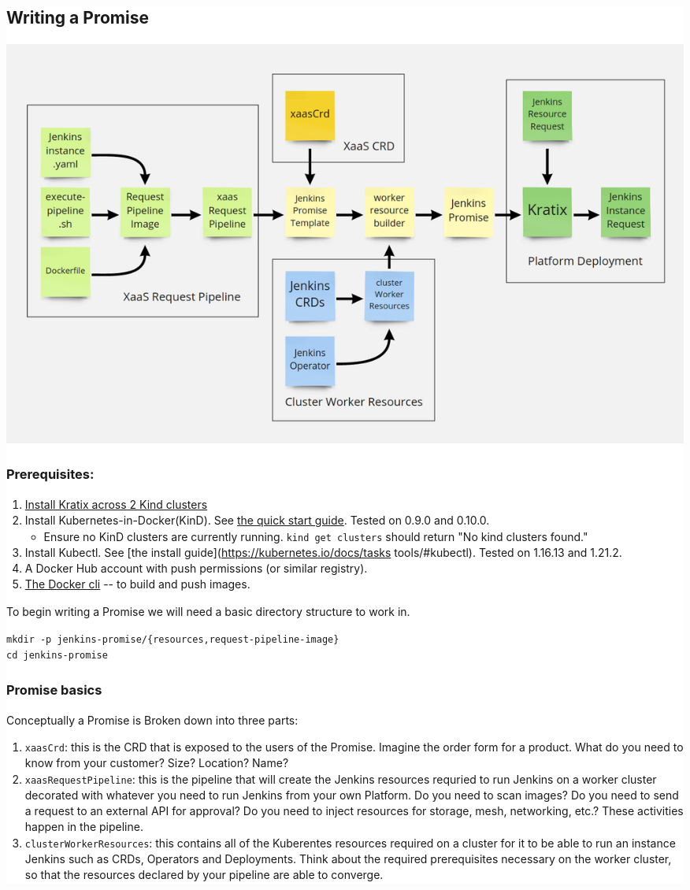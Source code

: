 ## Writing a Promise

![Writing a Promise Step One](images/writing-a-promise-1.png)

### Prerequisites:
1. [Install Kratix across 2 Kind clusters](../README.md)
2. Install Kubernetes-in-Docker(KinD). See [the quick start guide](https://kind.sigs.k8s.io/docs/user/quick-start/). Tested on 0.9.0 and 0.10.0.
    - Ensure no KinD clusters are currently running. `kind get clusters` should return "No kind clusters found."
3. Install Kubectl. See [the install guide](https://kubernetes.io/docs/tasks tools/#kubectl). Tested on 1.16.13 and 1.21.2.
4. A Docker Hub account with push permissions (or similar registry).
5. [The Docker cli](https://docs.docker.com/get-docker/) -- to build and push images.    

To begin writing a Promise we will need a basic directory structure to work in.

 ```
mkdir -p jenkins-promise/{resources,request-pipeline-image}
cd jenkins-promise
``` 

### Promise basics
Conceptually a Promise is Broken down into three parts:

1. `xaasCrd`: this is the CRD that is exposed to the users of the Promise. Imagine the order form for a product. What do you need to know from your customer? Size? Location? Name?
2. `xaasRequestPipeline`: this is the pipeline that will create the Jenkins resources requried to run Jenkins on a worker cluster decorated with whatever you need to run Jenkins from your own Platform. Do you need to scan images? Do you need to send a request to an external API for approval? Do you need to inject resources for storage, mesh, networking, etc.? These activities happen in the pipeline.
3. `clusterWorkerResources`: this contains all of the Kuberentes resources required on a cluster for it to be able to run an instance Jenkins such as CRDs, Operators and Deployments. Think about the required prerequisites necessary on the worker cluster, so that the resources declared by your pipeline are able to converge.
